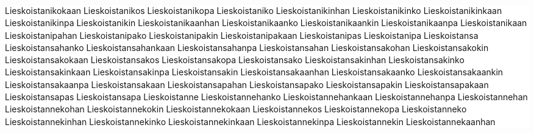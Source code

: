 Lieskoistanikokaan
Lieskoistanikos
Lieskoistanikopa
Lieskoistaniko
Lieskoistanikinhan
Lieskoistanikinko
Lieskoistanikinkaan
Lieskoistanikinpa
Lieskoistanikin
Lieskoistanikaanhan
Lieskoistanikaanko
Lieskoistanikaankin
Lieskoistanikaanpa
Lieskoistanikaan
Lieskoistanipahan
Lieskoistanipako
Lieskoistanipakin
Lieskoistanipakaan
Lieskoistanipas
Lieskoistanipa
Lieskoistansa
Lieskoistansahanko
Lieskoistansahankaan
Lieskoistansahanpa
Lieskoistansahan
Lieskoistansakohan
Lieskoistansakokin
Lieskoistansakokaan
Lieskoistansakos
Lieskoistansakopa
Lieskoistansako
Lieskoistansakinhan
Lieskoistansakinko
Lieskoistansakinkaan
Lieskoistansakinpa
Lieskoistansakin
Lieskoistansakaanhan
Lieskoistansakaanko
Lieskoistansakaankin
Lieskoistansakaanpa
Lieskoistansakaan
Lieskoistansapahan
Lieskoistansapako
Lieskoistansapakin
Lieskoistansapakaan
Lieskoistansapas
Lieskoistansapa
Lieskoistanne
Lieskoistannehanko
Lieskoistannehankaan
Lieskoistannehanpa
Lieskoistannehan
Lieskoistannekohan
Lieskoistannekokin
Lieskoistannekokaan
Lieskoistannekos
Lieskoistannekopa
Lieskoistanneko
Lieskoistannekinhan
Lieskoistannekinko
Lieskoistannekinkaan
Lieskoistannekinpa
Lieskoistannekin
Lieskoistannekaanhan